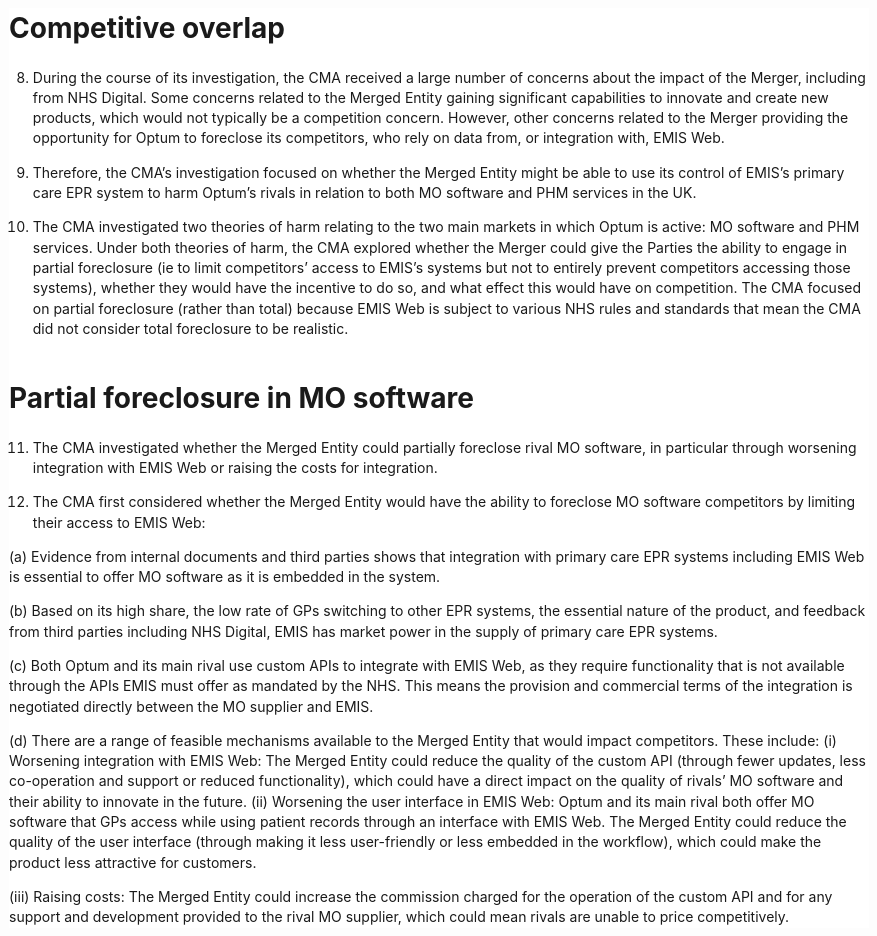 # Competitive overlap

8. During the course of its investigation, the CMA received a large number of concerns about the impact of the Merger, including from NHS Digital. Some concerns related to the Merged Entity gaining significant capabilities to innovate and create new products, which would not typically be a competition concern. However, other concerns related to the Merger providing the opportunity for Optum to foreclose its competitors, who rely on data from, or integration with, EMIS Web.

9. Therefore, the CMA’s investigation focused on whether the Merged Entity might be able to use its control of EMIS’s primary care EPR system to harm Optum’s rivals in relation to both MO software and PHM services in the UK.

10. The CMA investigated two theories of harm relating to the two main markets in which Optum is active: MO software and PHM services. Under both theories of harm, the CMA explored whether the Merger could give the Parties the ability to engage in partial foreclosure (ie to limit competitors’ access to EMIS’s systems but not to entirely prevent competitors accessing those systems), whether they would have the incentive to do so, and what effect this would have on competition. The CMA focused on partial foreclosure (rather than total) because EMIS Web is subject to various NHS rules and standards that mean the CMA did not consider total foreclosure to be realistic.


# Partial foreclosure in MO software

11. The CMA investigated whether the Merged Entity could partially foreclose rival MO software, in particular through worsening integration with EMIS Web or raising the costs for integration.

12. The CMA first considered whether the Merged Entity would have the ability to foreclose MO software competitors by limiting their access to EMIS Web:


(a) Evidence from internal documents and third parties shows that integration with primary care EPR systems including EMIS Web is essential to offer MO software as it is embedded in the system.

(b) Based on its high share, the low rate of GPs switching to other EPR systems, the essential nature of the product, and feedback from third parties including NHS Digital, EMIS has market power in the supply of primary care EPR systems.

(c) Both Optum and its main rival use custom APIs to integrate with EMIS Web, as they require functionality that is not available through the APIs EMIS must offer as mandated by the NHS. This means the provision and commercial terms of the integration is negotiated directly between the MO supplier and EMIS.

(d) There are a range of feasible mechanisms available to the Merged Entity that would impact competitors. These include: (i) Worsening integration with EMIS Web: The Merged Entity could reduce the quality of the custom API (through fewer updates, less co-operation and support or reduced functionality), which could have a direct impact on the quality of rivals’ MO software and their ability to innovate in the future. (ii) Worsening the user interface in EMIS Web: Optum and its main rival both offer MO software that GPs access while using patient records through an interface with EMIS Web. The Merged Entity could reduce the quality of the user interface (through making it less user-friendly or less embedded in the workflow), which could make the product less attractive for customers.

(iii) Raising costs: The Merged Entity could increase the commission charged for the operation of the custom API and for any support and development provided to the rival MO supplier, which could mean rivals are unable to price competitively.
